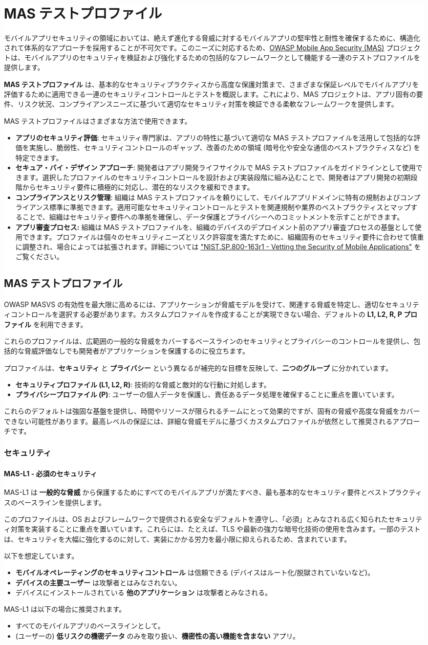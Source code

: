 # MAS テストプロファイル

モバイルアプリセキュリティの領域においては、絶えず進化する脅威に対するモバイルアプリの堅牢性と耐性を確保するために、構造化されて体系的なアプローチを採用することが不可欠です。このニーズに対応するため、[OWASP Mobile App Security (MAS)](https://mas.owasp.org/) プロジェクトは、モバイルアプリのセキュリティを検証および強化するための包括的なフレームワークとして機能する一連のテストプロファイルを提供します。

**MAS テストプロファイル** は、基本的なセキュリティプラクティスから高度な保護対策まで、さまざまな保証レベルでモバイルアプリを評価するために適用できる一連のセキュリティコントロールとテストを概説します。これにより、MAS プロジェクトは、アプリ固有の要件、リスク状況、コンプライアンスニーズに基づいて適切なセキュリティ対策を検証できる柔軟なフレームワークを提供します。

MAS テストプロファイルはさまざまな方法で使用できます。

- **アプリのセキュリティ評価**: セキュリティ専門家は、アプリの特性に基づいて適切な MAS テストプロファイルを活用して包括的な評価を実施し、脆弱性、セキュリティコントロールのギャップ、改善のための領域 (暗号化や安全な通信のベストプラクティスなど) を特定できます。
- **セキュア・バイ・デザイン アプローチ**: 開発者はアプリ開発ライフサイクルで MAS テストプロファイルをガイドラインとして使用できます。選択したプロファイルのセキュリティコントロールを設計および実装段階に組み込むことで、開発者はアプリ開発の初期段階からセキュリティ要件に積極的に対応し、潜在的なリスクを緩和できます。
- **コンプライアンスとリスク管理**: 組織は MAS テストプロファイルを頼りにして、モバイルアプリドメインに特有の規制およびコンプライアンス標準に準拠できます。適用可能なセキュリティコントロールとテストを関連規制や業界のベストプラクティスとマップすることで、組織はセキュリティ要件への準拠を確保し、データ保護とプライバシーへのコミットメントを示すことができます。
- **アプリ審査プロセス:** 組織は MAS テストプロファイルを、組織のデバイスのデプロイメント前のアプリ審査プロセスの基盤として使用できます。プロファイルは個々のセキュリティニーズとリスク許容度を満たすために、組織固有のセキュリティ要件に合わせて慎重に調整され、場合によっては拡張されます。詳細については ["NIST.SP.800-163r1 \- Vetting the Security of Mobile Applications"](https://nvlpubs.nist.gov/nistpubs/SpecialPublications/NIST.SP.800-163r1.pdf) をご覧ください。

## MAS テストプロファイル

OWASP MASVS の有効性を最大限に高めるには、アプリケーションが脅威モデルを受けて、関連する脅威を特定し、適切なセキュリティコントロールを選択する必要があります。カスタムプロファイルを作成することが実現できない場合、デフォルトの **L1, L2, R, P プロファイル** を利用できます。

これらのプロファイルは、広範囲の一般的な脅威をカバーするベースラインのセキュリティとプライバシーのコントロールを提供し、包括的な脅威評価なしでも開発者がアプリケーションを保護するのに役立ちます。

プロファイルは、**セキュリティ** と **プライバシー** という異なるが補完的な目標を反映して、**二つのグループ** に分かれています。

- **セキュリティプロファイル (L1, L2, R)**: 技術的な脅威と敵対的な行動に対処します。
- **プライバシープロファイル (P)**: ユーザーの個人データを保護し、責任あるデータ処理を確保することに重点を置いています。

これらのデフォルトは強固な基盤を提供し、時間やリソースが限られるチームにとって効果的ですが、固有の脅威や高度な脅威をカバーできない可能性があります。最高レベルの保証には、詳細な脅威モデルに基づくカスタムプロファイルが依然として推奨されるアプローチです。

### セキュリティ

#### MAS-L1 - 必須のセキュリティ

MAS-L1 は **一般的な脅威** から保護するためにすべてのモバイルアプリが満たすべき、最も基本的なセキュリティ要件とベストプラクティスのベースラインを提供します。

このプロファイルは、OS およびフレームワークで提供される安全なデフォルトを遵守し、「必須」とみなされる広く知られたセキュリティ対策を実装することに重点を置いています。これらには、たとえば、TLS や最新の強力な暗号化技術の使用を含みます。一部のテストは、セキュリティを大幅に強化するのに対して、実装にかかる労力を最小限に抑えられるため、含まれています。

以下を想定しています。

- **モバイルオペレーティングのセキュリティコントロール** は信頼できる (デバイスはルート化/脱獄されていないなど)。
- **デバイスの主要ユーザー** は攻撃者とはみなされない。
- デバイスにインストールされている **他のアプリケーション** は攻撃者とみなされる。

MAS-L1 は以下の場合に推奨されます。

- すべてのモバイルアプリのベースラインとして。
- (ユーザーの) **低リスクの機密データ** のみを取り扱い、**機密性の高い機能を含まない** アプリ。

